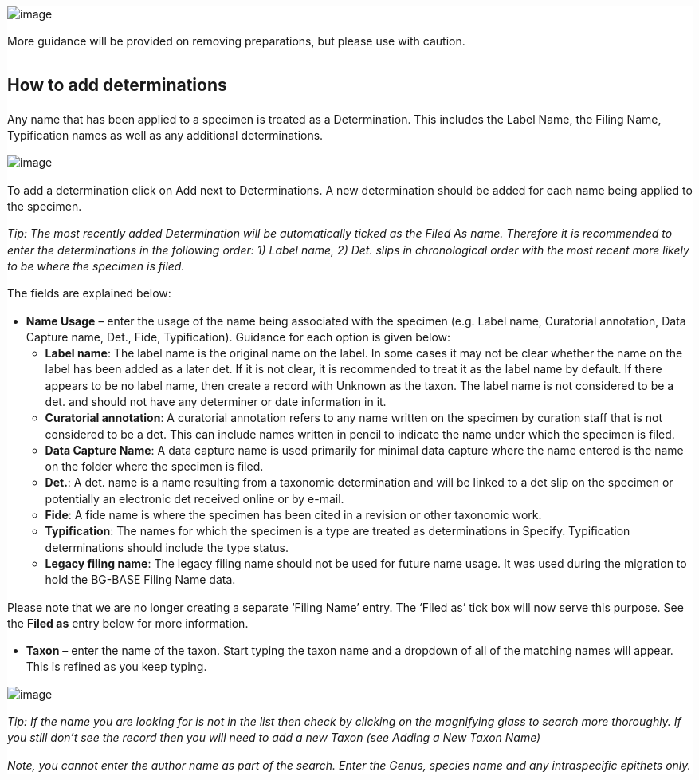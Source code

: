 ![image](https://user-images.githubusercontent.com/6713716/173849269-efc4d1e7-315f-4852-b583-ea424eab5b24.png)

More guidance will be provided on removing preparations, but please use with caution.

## How to add determinations

Any name that has been applied to a specimen is treated as a Determination. This includes the Label Name, the Filing Name, Typification names as well as any additional determinations.

![image](https://user-images.githubusercontent.com/8155743/216963564-a59451b8-e05f-4555-af47-07e980063eaf.png)

To add a determination click on Add next to Determinations. A new determination should be added for each name being applied to the specimen.

  _Tip: The most recently added Determination will be automatically ticked as the Filed As name. Therefore it is recommended to enter the determinations in the following order: 1) Label name, 2) Det. slips in chronological order with the most recent more likely to be where the specimen is filed._

The fields are explained below:

- **Name Usage** – enter the usage of the name being associated with the specimen (e.g. Label name, Curatorial annotation, Data Capture name, Det., Fide, Typification). Guidance for each option is given below:
  - **Label name**: The label name is the original name on the label. In some cases it may not be clear whether the name on the label has been added as a later det. If it is not clear, it is recommended to treat it as the label name by default. If there appears to be no label name, then create a record with Unknown as the taxon. The label name is not considered to be a det. and should not have any determiner or date information in it.
  - **Curatorial annotation**: A curatorial annotation refers to any name written on the specimen by curation staff that is not considered to be a det. This can include names written in pencil to indicate the name under which the specimen is filed.
  - **Data Capture Name**: A data capture name is used primarily for minimal data capture where the name entered is the name on the folder where the specimen is filed.
  - **Det.**: A det. name is a name resulting from a taxonomic determination and will be linked to a det slip on the specimen or potentially an electronic det received online or by e-mail.
  - **Fide**: A fide name is where the specimen has been cited in a revision or other taxonomic work.
  - **Typification**: The names for which the specimen is a type are treated as determinations in Specify. Typification determinations should include the type status.
  - **Legacy filing name**: The legacy filing name should not be used for future name usage. It was used during the migration to hold the BG-BASE Filing Name data.

Please note that we are no longer creating a separate ‘Filing Name’ entry. The ‘Filed as’ tick box will now serve this purpose. See the **Filed as** entry below for more information.

- **Taxon** – enter the name of the taxon. Start typing the taxon name and a dropdown of all of the matching names will appear. This is refined as you keep typing.

![image](https://user-images.githubusercontent.com/8005676/180239266-a3e1dccf-63b3-4198-aa4a-ca9c75f70d5e.png)

  _Tip: If the name you are looking for is not in the list then check by clicking on the magnifying glass to search more thoroughly. If you still don’t see the record then you will need to add a new Taxon (see Adding a New Taxon Name)_
  
_Note, you cannot enter the author name as part of the search. Enter the Genus, species name and any intraspecific epithets only._
